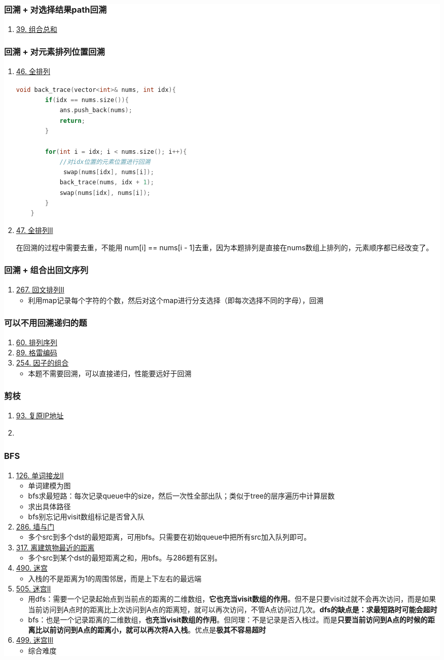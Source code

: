 ### 回溯 + 对选择结果path回溯

1.  [39. 组合总和](https://leetcode-cn.com/problems/combination-sum/submissions/)

### 回溯 + 对元素排列位置回溯

1. [46. 全排列](https://leetcode-cn.com/problems/permutations/)

   ```cpp
   void back_trace(vector<int>& nums, int idx){
           if(idx == nums.size()){
               ans.push_back(nums);
               return;
           }
     			
           for(int i = idx; i < nums.size(); i++){
               //对idx位置的元素位置进行回溯
             	swap(nums[idx], nums[i]);
               back_trace(nums, idx + 1);
               swap(nums[idx], nums[i]);
           }
       }
   ```

2. [47. 全排列II](https://leetcode-cn.com/problems/permutations-ii/)

   在回溯的过程中需要去重，不能用 num[i] == nums[i - 1]去重，因为本题排列是直接在nums数组上排列的，元素顺序都已经改变了。

### 回溯 + 组合出回文序列

1. [267. 回文排列II](https://leetcode-cn.com/problems/palindrome-permutation-ii/)
   - 利用map记录每个字符的个数，然后对这个map进行分支选择（即每次选择不同的字母），回溯

### 可以不用回溯递归的题

1. [60. 排列序列](https://leetcode-cn.com/problems/permutation-sequence/submissions/)
2. [89. 格雷编码](https://leetcode-cn.com/problems/gray-code/)
3. [254. 因子的组合](https://leetcode-cn.com/problems/factor-combinations/)
   - 本题不需要回溯，可以直接递归，性能要远好于回溯

### 剪枝

1. [93. 复原IP地址](https://leetcode-cn.com/problems/restore-ip-addresses/)

2. 

### BFS

1. [126. 单词接龙II](https://leetcode-cn.com/problems/word-ladder-ii/submissions/)
   - 单词建模为图
   - bfs求最短路：每次记录queue中的size，然后一次性全部出队；类似于tree的层序遍历中计算层数
   - 求出具体路径
   - bfs别忘记用visit数组标记是否曾入队
2. [286. 墙与门](https://leetcode-cn.com/problems/walls-and-gates/)
   - 多个src到多个dst的最短距离，可用bfs。只需要在初始queue中把所有src加入队列即可。
3. [317. 离建筑物最近的距离](https://leetcode-cn.com/problems/shortest-distance-from-all-buildings/)
   - 多个src到某个dst的最短距离之和，用bfs。与286题有区别。
4. [490. 迷宫](https://leetcode-cn.com/problems/the-maze/submissions/)
   - 入栈的不是距离为1的周围邻居，而是上下左右的最远端
5. [505. 迷宫II](https://leetcode-cn.com/problems/the-maze-ii/)
   - 用dfs：需要一个记录起始点到当前点的距离的二维数组，**它也充当visit数组的作用**。但不是只要visit过就不会再次访问，而是如果当前访问到A点时的距离比上次访问到A点的距离短，就可以再次访问，不管A点访问过几次。**dfs的缺点是：求最短路时可能会超时**
   - bfs：也是一个记录距离的二维数组，**也充当visit数组的作用**。但同理：不是记录是否入栈过。而是**只要当前访问到A点的时候的距离比以前访问到A点的距离小，就可以再次将A入栈**。优点是**极其不容易超时**
6. [499. 迷宫III](https://leetcode-cn.com/problems/the-maze-iii/submissions/)
   - 综合难度